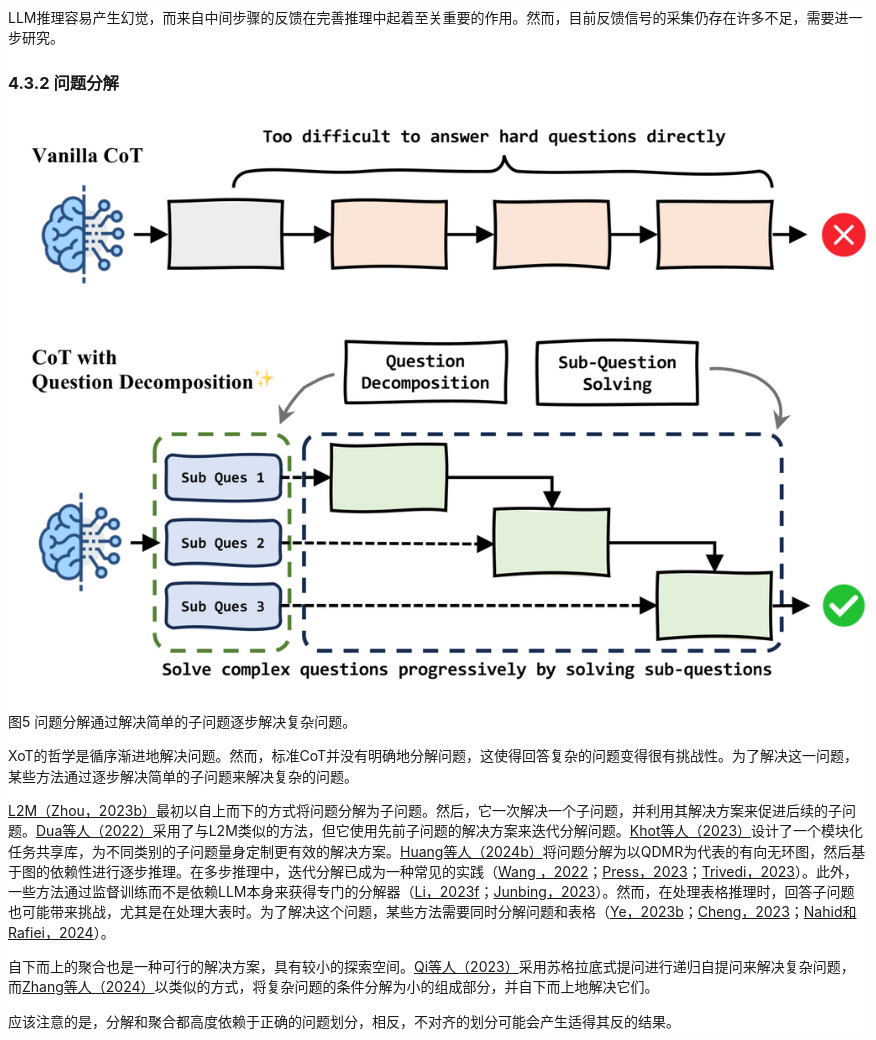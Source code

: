 LLM推理容易产生幻觉，而来自中间步骤的反馈在完善推理中起着至关重要的作用。然而，目前反馈信号的采集仍存在许多不足，需要进一步研究。

### 4.3.2 问题分解

![图5 问题分解通过解决简单的子问题逐步解决复杂问题。](../../asset/paper_reading/cot_decomp.png)

图5 问题分解通过解决简单的子问题逐步解决复杂问题。

XoT的哲学是循序渐进地解决问题。然而，标准CoT并没有明确地分解问题，这使得回答复杂的问题变得很有挑战性。为了解决这一问题，某些方法通过逐步解决简单的子问题来解决复杂的问题。

[L2M（Zhou，2023b）](https://arxiv.org/abs/2205.10625)最初以自上而下的方式将问题分解为子问题。然后，它一次解决一个子问题，并利用其解决方案来促进后续的子问题。[Dua等人（2022）](https://arxiv.org/abs/2212.04092)采用了与L2M类似的方法，但它使用先前子问题的解决方案来迭代分解问题。[Khot等人（2023）](https://arxiv.org/abs/2210.02406)设计了一个模块化任务共享库，为不同类别的子问题量身定制更有效的解决方案。[Huang等人（2024b）](https://aclanthology.org/2024.lrec-main.1173/)将问题分解为以QDMR为代表的有向无环图，然后基于图的依赖性进行逐步推理。在多步推理中，迭代分解已成为一种常见的实践（[Wang ，2022](https://arxiv.org/abs/2203.08383)；[Press，2023](https://arxiv.org/abs/2210.03350)；[Trivedi，2023](https://arxiv.org/abs/2212.10509)）。此外，一些方法通过监督训练而不是依赖LLM本身来获得专门的分解器（[Li，2023f](https://arxiv.org/abs/2305.13269)；[Junbing，2023](https://arxiv.org/abs/2311.06754)）。然而，在处理表格推理时，回答子问题也可能带来挑战，尤其是在处理大表时。为了解决这个问题，某些方法需要同时分解问题和表格（[Ye，2023b](https://arxiv.org/abs/2301.13808)；[Cheng，2023](https://arxiv.org/abs/2210.02875)；[Nahid和Rafiei，2024](https://arxiv.org/abs/2404.10150)）。

自下而上的聚合也是一种可行的解决方案，具有较小的探索空间。[Qi等人（2023）](https://arxiv.org/abs/2305.14999)采用苏格拉底式提问进行递归自提问来解决复杂问题，而[Zhang等人（2024）](https://arxiv.org/abs/2308.04371)以类似的方式，将复杂问题的条件分解为小的组成部分，并自下而上地解决它们。

应该注意的是，分解和聚合都高度依赖于正确的问题划分，相反，不对齐的划分可能会产生适得其反的结果。
